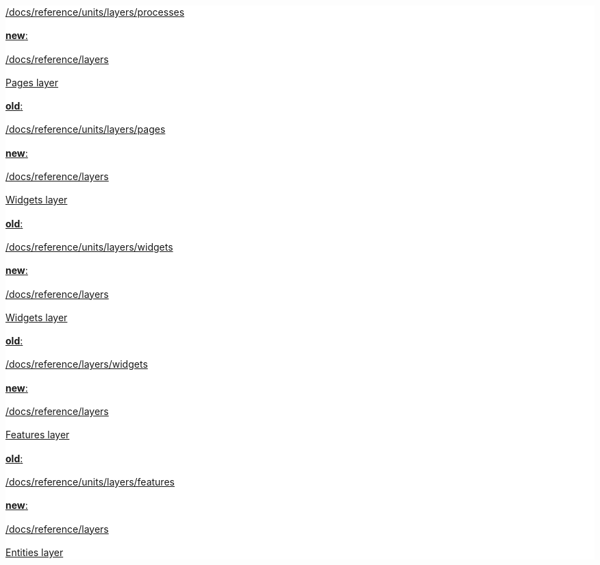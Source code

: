 [/docs/reference/units/layers/processes](/documentation/zh/docs/reference/layers.md)

[**new**: ](/documentation/zh/docs/reference/layers.md)



[/docs/reference/layers](/documentation/zh/docs/reference/layers.md)

[Pages layer](/documentation/zh/docs/reference/layers.md)

[**old**:](/documentation/zh/docs/reference/layers.md)





[/docs/reference/units/layers/pages](/documentation/zh/docs/reference/layers.md)

[**new**: ](/documentation/zh/docs/reference/layers.md)



[/docs/reference/layers](/documentation/zh/docs/reference/layers.md)

[Widgets layer](/documentation/zh/docs/reference/layers.md)

[**old**:](/documentation/zh/docs/reference/layers.md)





[/docs/reference/units/layers/widgets](/documentation/zh/docs/reference/layers.md)

[**new**: ](/documentation/zh/docs/reference/layers.md)



[/docs/reference/layers](/documentation/zh/docs/reference/layers.md)

[Widgets layer](/documentation/zh/docs/reference/layers.md)

[**old**:](/documentation/zh/docs/reference/layers.md)





[/docs/reference/layers/widgets](/documentation/zh/docs/reference/layers.md)

[**new**: ](/documentation/zh/docs/reference/layers.md)



[/docs/reference/layers](/documentation/zh/docs/reference/layers.md)

[Features layer](/documentation/zh/docs/reference/layers.md)

[**old**:](/documentation/zh/docs/reference/layers.md)





[/docs/reference/units/layers/features](/documentation/zh/docs/reference/layers.md)

[**new**: ](/documentation/zh/docs/reference/layers.md)



[/docs/reference/layers](/documentation/zh/docs/reference/layers.md)

[Entities layer](/documentation/zh/docs/reference/layers.md)
